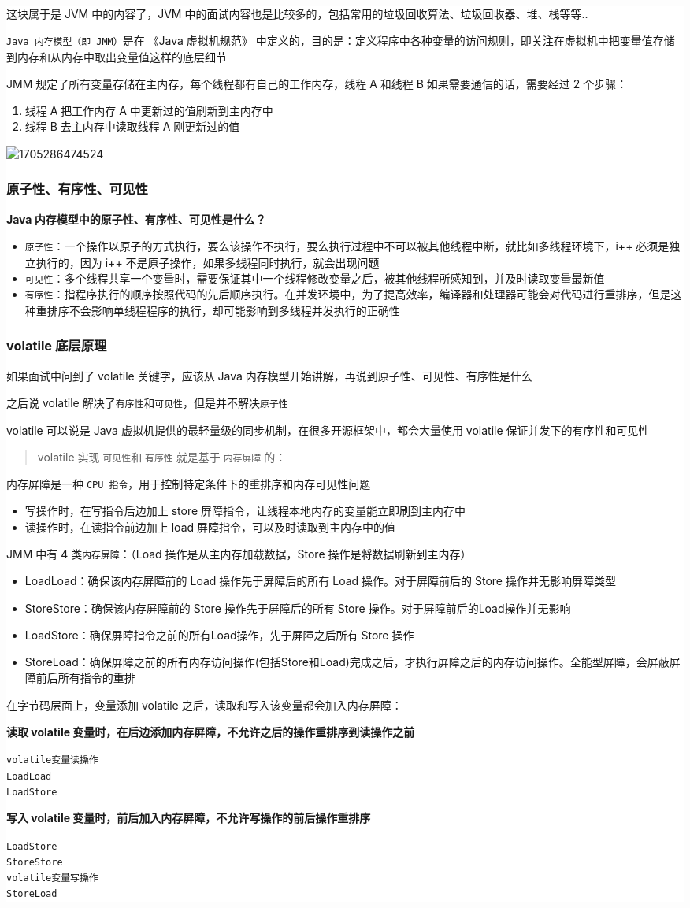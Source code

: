这块属于是 JVM 中的内容了，JVM 中的面试内容也是比较多的，包括常用的垃圾回收算法、垃圾回收器、堆、栈等等..

`Java 内存模型（即 JMM）`是在 《Java 虚拟机规范》 中定义的，目的是：定义程序中各种变量的访问规则，即关注在虚拟机中把变量值存储到内存和从内存中取出变量值这样的底层细节

JMM 规定了所有变量存储在主内存，每个线程都有自己的工作内存，线程 A 和线程 B 如果需要通信的话，需要经过 2 个步骤：

1. 线程 A 把工作内存 A 中更新过的值刷新到主内存中
2. 线程 B 去主内存中读取线程 A 刚更新过的值

![1705286474524](https://11laile-note-img.oss-cn-beijing.aliyuncs.com/1705286474524.png)



### 原子性、有序性、可见性

**Java 内存模型中的原子性、有序性、可见性是什么？**

- `原子性`：一个操作以原子的方式执行，要么该操作不执行，要么执行过程中不可以被其他线程中断，就比如多线程环境下，i++ 必须是独立执行的，因为 i++ 不是原子操作，如果多线程同时执行，就会出现问题
- `可见性`：多个线程共享一个变量时，需要保证其中一个线程修改变量之后，被其他线程所感知到，并及时读取变量最新值
- `有序性`：指程序执行的顺序按照代码的先后顺序执行。在并发环境中，为了提高效率，编译器和处理器可能会对代码进行重排序，但是这种重排序不会影响单线程程序的执行，却可能影响到多线程并发执行的正确性



### volatile 底层原理

如果面试中问到了 volatile 关键字，应该从 Java 内存模型开始讲解，再说到原子性、可见性、有序性是什么

之后说 volatile 解决了`有序性`和`可见性`，但是并不解决`原子性`

volatile 可以说是 Java 虚拟机提供的最轻量级的同步机制，在很多开源框架中，都会大量使用 volatile 保证并发下的有序性和可见性

> volatile 实现 `可见性`和 `有序性` 就是基于 `内存屏障` 的：

内存屏障是一种 `CPU 指令`，用于控制特定条件下的重排序和内存可见性问题

- 写操作时，在写指令后边加上 store 屏障指令，让线程本地内存的变量能立即刷到主内存中
- 读操作时，在读指令前边加上 load 屏障指令，可以及时读取到主内存中的值

JMM 中有 4 类`内存屏障`：（Load 操作是从主内存加载数据，Store 操作是将数据刷新到主内存）

- LoadLoad：确保该内存屏障前的 Load 操作先于屏障后的所有 Load 操作。对于屏障前后的 Store 操作并无影响屏障类型 


- StoreStore：确保该内存屏障前的 Store 操作先于屏障后的所有 Store 操作。对于屏障前后的Load操作并无影响
- LoadStore：确保屏障指令之前的所有Load操作，先于屏障之后所有 Store 操作
- StoreLoad：确保屏障之前的所有内存访问操作(包括Store和Load)完成之后，才执行屏障之后的内存访问操作。全能型屏障，会屏蔽屏障前后所有指令的重排



在字节码层面上，变量添加 volatile 之后，读取和写入该变量都会加入内存屏障：

**读取 volatile 变量时，在后边添加内存屏障，不允许之后的操作重排序到读操作之前**

```java
volatile变量读操作
LoadLoad 
LoadStore
```

**写入 volatile 变量时，前后加入内存屏障，不允许写操作的前后操作重排序**

```java
LoadStore
StoreStore 
volatile变量写操作
StoreLoad
```
